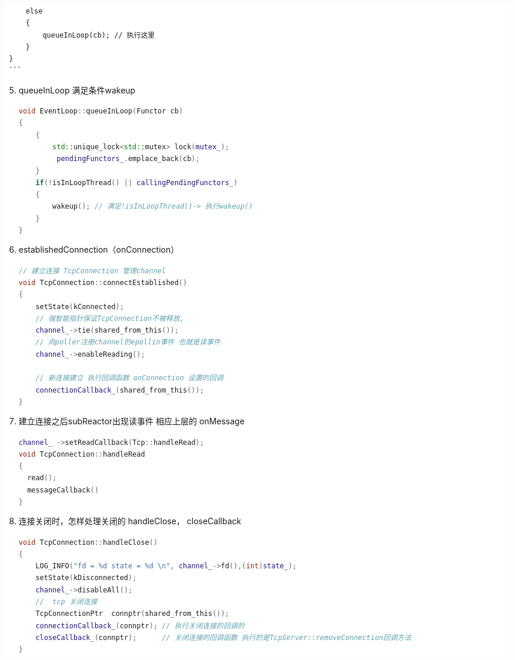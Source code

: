          else            
         {
             queueInLoop(cb); // 执行这里
         }
     }
     ```

5. queueInLoop 满足条件wakeup

     ```c++
     void EventLoop::queueInLoop(Functor cb)
     {
         {
             std::unique_lock<std::mutex> lock(mutex_);
              pendingFunctors_.emplace_back(cb);
         }
         if(!isInLoopThread() || callingPendingFunctors_)
         {
             wakeup(); // 满足!isInLoopThread()-> 执行wakeup()
         }
     }
     ```

6. establishedConnection（onConnection）

     ```c++
     // 建立连接 TcpConnection 管理channel
     void TcpConnection::connectEstablished()
     {
         setState(kConnected);
         // 强智能指针保证TcpConnection不被释放,
         channel_->tie(shared_from_this()); 
         // 向poller注册channel的epollin事件 也就是读事件
         channel_->enableReading();
     
         // 新连接建立 执行回调函数 onConnection 设置的回调
         connectionCallback_(shared_from_this());
     }
     ```

7. 建立连接之后subReactor出现读事件 相应上层的 onMessage 

     ```c++
     channel_ ->setReadCallback(Tcp::handleRead);
     void TcpConnection::handleRead
     {
       read();
       messageCallback()
     }
     ```

8. 连接关闭时，怎样处理关闭的 handleClose， closeCallback

     ```c++
     void TcpConnection::handleClose()
     {
         LOG_INFO("fd = %d state = %d \n", channel_->fd(),(int)state_);
         setState(kDisconnected);
         channel_->disableAll();
         //  tcp 关闭连接
         TcpConnectionPtr  connptr(shared_from_this());
         connectionCallback_(connptr); // 执行关闭连接的回调的
         closeCallback_(connptr);      // 关闭连接的回调函数 执行的是TcpServer::removeConnection回调方法
     }
     ```
